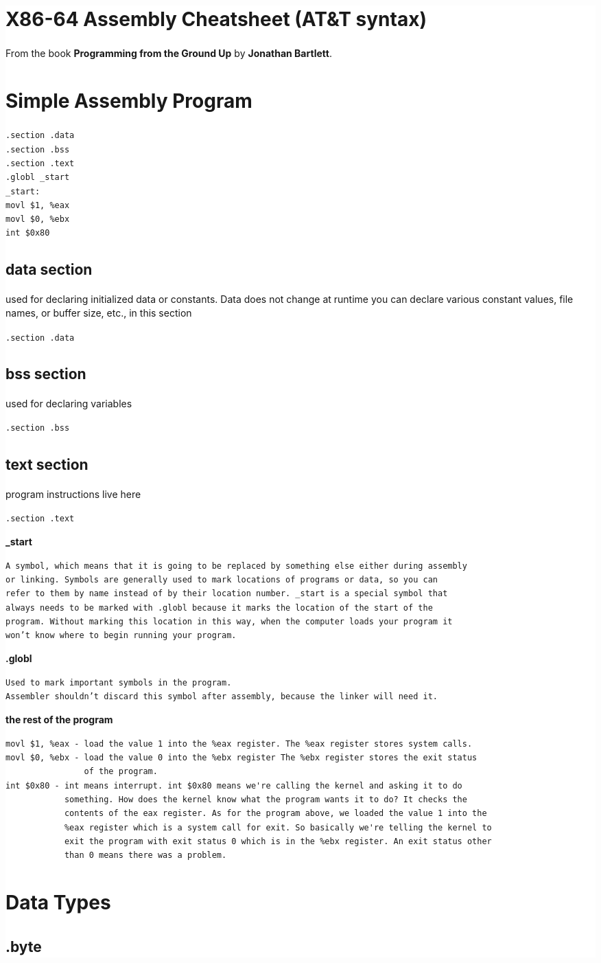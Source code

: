 # X86-64 Assembly Cheatsheet (AT&T syntax)
From the book **Programming from the Ground Up** by **Jonathan Bartlett**.
# Simple Assembly Program

    .section .data
    .section .bss
    .section .text
    .globl _start
    _start:
    movl $1, %eax
    movl $0, %ebx
    int $0x80
## data section
used for declaring initialized data or constants. Data does not change at runtime
you can declare various constant values, file names, or buffer size, etc., in this section

    .section .data
## bss section
used for declaring variables

    .section .bss
## text section
program instructions live here

    .section .text
**_start**

    A symbol, which means that it is going to be replaced by something else either during assembly
    or linking. Symbols are generally used to mark locations of programs or data, so you can
    refer to them by name instead of by their location number. _start is a special symbol that
    always needs to be marked with .globl because it marks the location of the start of the
    program. Without marking this location in this way, when the computer loads your program it
    won’t know where to begin running your program.
**.globl**

    Used to mark important symbols in the program.
    Assembler shouldn’t discard this symbol after assembly, because the linker will need it.
**the rest of the program**

    movl $1, %eax - load the value 1 into the %eax register. The %eax register stores system calls.
    movl $0, %ebx - load the value 0 into the %ebx register The %ebx register stores the exit status
                    of the program.
    int $0x80 - int means interrupt. int $0x80 means we're calling the kernel and asking it to do
                something. How does the kernel know what the program wants it to do? It checks the
                contents of the eax register. As for the program above, we loaded the value 1 into the
                %eax register which is a system call for exit. So basically we're telling the kernel to
                exit the program with exit status 0 which is in the %ebx register. An exit status other
                than 0 means there was a problem.
# Data Types
## .byte
